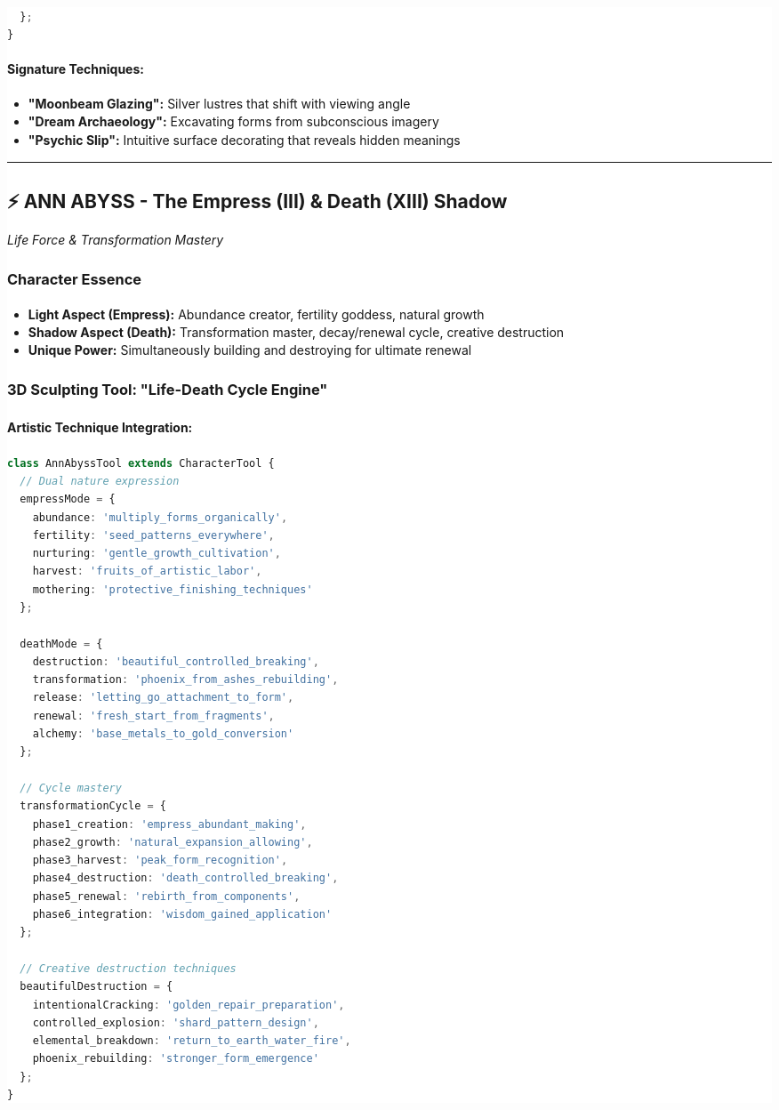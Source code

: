 ```typescript
  };
}
```

#### **Signature Techniques:**
- **"Moonbeam Glazing":** Silver lustres that shift with viewing angle
- **"Dream Archaeology":** Excavating forms from subconscious imagery
- **"Psychic Slip":** Intuitive surface decorating that reveals hidden meanings

---

## ⚡ **ANN ABYSS** - The Empress (III) & Death (XIII) Shadow
*Life Force & Transformation Mastery*

### **Character Essence**
- **Light Aspect (Empress):** Abundance creator, fertility goddess, natural growth
- **Shadow Aspect (Death):** Transformation master, decay/renewal cycle, creative destruction
- **Unique Power:** Simultaneously building and destroying for ultimate renewal

### **3D Sculpting Tool: "Life-Death Cycle Engine"**

#### **Artistic Technique Integration:**
```typescript
class AnnAbyssTool extends CharacterTool {
  // Dual nature expression
  empressMode = {
    abundance: 'multiply_forms_organically',
    fertility: 'seed_patterns_everywhere',
    nurturing: 'gentle_growth_cultivation',
    harvest: 'fruits_of_artistic_labor',
    mothering: 'protective_finishing_techniques'
  };
  
  deathMode = {
    destruction: 'beautiful_controlled_breaking',
    transformation: 'phoenix_from_ashes_rebuilding',
    release: 'letting_go_attachment_to_form',
    renewal: 'fresh_start_from_fragments',
    alchemy: 'base_metals_to_gold_conversion'
  };
  
  // Cycle mastery
  transformationCycle = {
    phase1_creation: 'empress_abundant_making',
    phase2_growth: 'natural_expansion_allowing',
    phase3_harvest: 'peak_form_recognition',
    phase4_destruction: 'death_controlled_breaking',
    phase5_renewal: 'rebirth_from_components',
    phase6_integration: 'wisdom_gained_application'
  };
  
  // Creative destruction techniques
  beautifulDestruction = {
    intentionalCracking: 'golden_repair_preparation',
    controlled_explosion: 'shard_pattern_design',
    elemental_breakdown: 'return_to_earth_water_fire',
    phoenix_rebuilding: 'stronger_form_emergence'
  };
}
```
